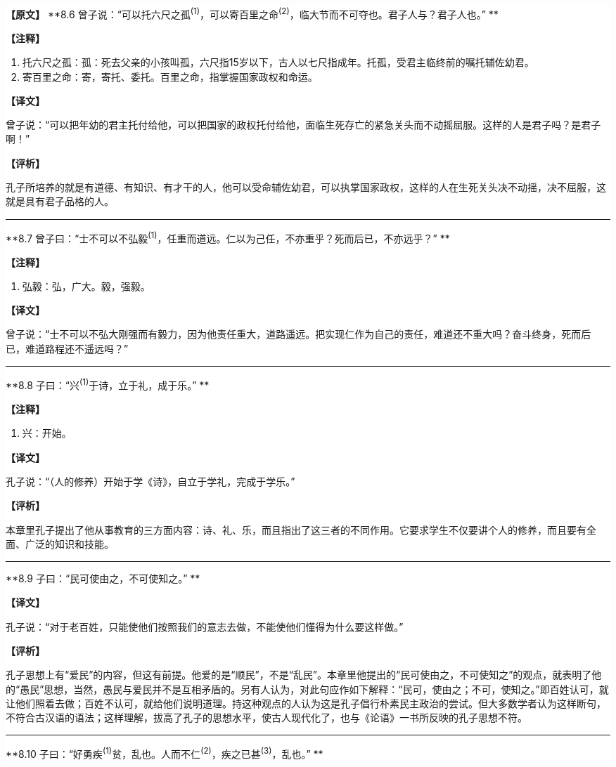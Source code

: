 **【原文】**
**8.6  曾子说：“可以托六尺之孤<sup>(1)</sup>，可以寄百里之命<sup>(2)</sup>，临大节而不可夺也。君子人与？君子人也。” **


**【注释】**
 
1. 托六尺之孤：孤：死去父亲的小孩叫孤，六尺指15岁以下，古人以七尺指成年。托孤，受君主临终前的嘱托辅佐幼君。       
2. 寄百里之命：寄，寄托、委托。百里之命，指掌握国家政权和命运。       

**【译文】**
 
曾子说：“可以把年幼的君主托付给他，可以把国家的政权托付给他，面临生死存亡的紧急关头而不动摇屈服。这样的人是君子吗？是君子啊！” 

**【评析】**
 
孔子所培养的就是有道德、有知识、有才干的人，他可以受命辅佐幼君，可以执掌国家政权，这样的人在生死关头决不动摇，决不屈服，这就是具有君子品格的人。 

--------

**8.7  曾子曰：“士不可以不弘毅<sup>(1)</sup>，任重而道远。仁以为己任，不亦重乎？死而后已，不亦远乎？” **


**【注释】**
 
1. 弘毅：弘，广大。毅，强毅。       

**【译文】**
 
曾子说：“士不可以不弘大刚强而有毅力，因为他责任重大，道路遥远。把实现仁作为自己的责任，难道还不重大吗？奋斗终身，死而后已，难道路程还不遥远吗？” 

--------

**8.8  子曰：“兴<sup>(1)</sup>于诗，立于礼，成于乐。” **


**【注释】**
 
1. 兴：开始。       

**【译文】**
 
孔子说：“（人的修养）开始于学《诗》，自立于学礼，完成于学乐。” 

**【评析】**
 
本章里孔子提出了他从事教育的三方面内容：诗、礼、乐，而且指出了这三者的不同作用。它要求学生不仅要讲个人的修养，而且要有全面、广泛的知识和技能。 

--------

**8.9  子曰：“民可使由之，不可使知之。” **


**【译文】**
 
孔子说：“对于老百姓，只能使他们按照我们的意志去做，不能使他们懂得为什么要这样做。” 

**【评析】**
 
孔子思想上有“爱民”的内容，但这有前提。他爱的是“顺民”，不是“乱民”。本章里他提出的“民可使由之，不可使知之”的观点，就表明了他的“愚民”思想，当然，愚民与爱民并不是互相矛盾的。另有人认为，对此句应作如下解释：“民可，使由之；不可，使知之。”即百姓认可，就让他们照着去做；百姓不认可，就给他们说明道理。持这种观点的人认为这是孔子倡行朴素民主政治的尝试。但大多数学者认为这样断句，不符合古汉语的语法；这样理解，拔高了孔子的思想水平，使古人现代化了，也与《论语》一书所反映的孔子思想不符。 

--------

**8.10  子曰：“好勇疾<sup>(1)</sup>贫，乱也。人而不仁<sup>(2)</sup>，疾之已甚<sup>(3)</sup>，乱也。” **
